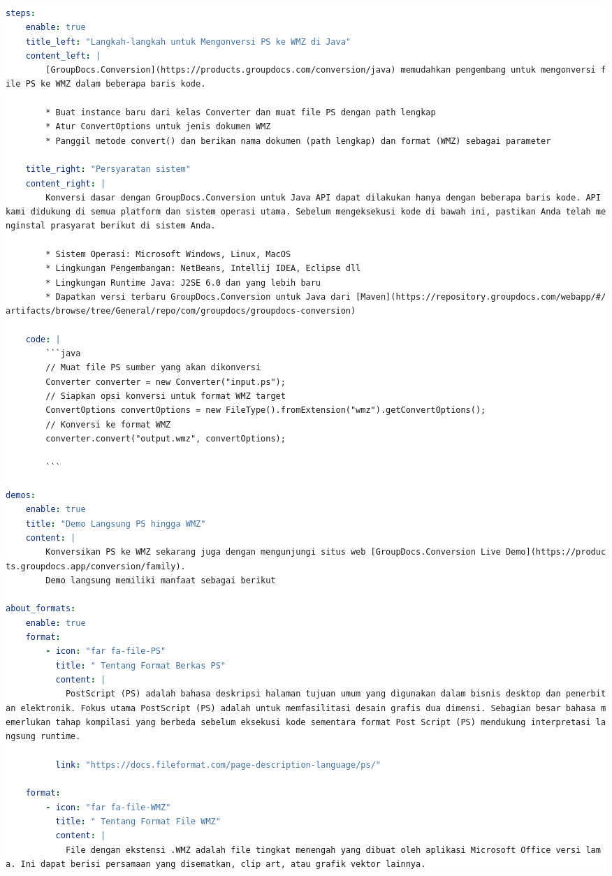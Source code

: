 ```yaml
steps:
    enable: true
    title_left: "Langkah-langkah untuk Mengonversi PS ke WMZ di Java"
    content_left: |
        [GroupDocs.Conversion](https://products.groupdocs.com/conversion/java) memudahkan pengembang untuk mengonversi file PS ke WMZ dalam beberapa baris kode.

        * Buat instance baru dari kelas Converter dan muat file PS dengan path lengkap
        * Atur ConvertOptions untuk jenis dokumen WMZ
        * Panggil metode convert() dan berikan nama dokumen (path lengkap) dan format (WMZ) sebagai parameter
        
    title_right: "Persyaratan sistem"
    content_right: |
        Konversi dasar dengan GroupDocs.Conversion untuk Java API dapat dilakukan hanya dengan beberapa baris kode. API kami didukung di semua platform dan sistem operasi utama. Sebelum mengeksekusi kode di bawah ini, pastikan Anda telah menginstal prasyarat berikut di sistem Anda.

        * Sistem Operasi: Microsoft Windows, Linux, MacOS
        * Lingkungan Pengembangan: NetBeans, Intellij IDEA, Eclipse dll
        * Lingkungan Runtime Java: J2SE 6.0 dan yang lebih baru
        * Dapatkan versi terbaru GroupDocs.Conversion untuk Java dari [Maven](https://repository.groupdocs.com/webapp/#/artifacts/browse/tree/General/repo/com/groupdocs/groupdocs-conversion)
        
    code: |
        ```java
        // Muat file PS sumber yang akan dikonversi
        Converter converter = new Converter("input.ps");
        // Siapkan opsi konversi untuk format WMZ target
        ConvertOptions convertOptions = new FileType().fromExtension("wmz").getConvertOptions();
        // Konversi ke format WMZ
        converter.convert("output.wmz", convertOptions);
        
        ```
        
demos:
    enable: true
    title: "Demo Langsung PS hingga WMZ"
    content: |
        Konversikan PS ke WMZ sekarang juga dengan mengunjungi situs web [GroupDocs.Conversion Live Demo](https://products.groupdocs.app/conversion/family).  
        Demo langsung memiliki manfaat sebagai berikut
        
about_formats:
    enable: true
    format:
        - icon: "far fa-file-PS"
          title: " Tentang Format Berkas PS"
          content: |
            PostScript (PS) adalah bahasa deskripsi halaman tujuan umum yang digunakan dalam bisnis desktop dan penerbitan elektronik. Fokus utama PostScript (PS) adalah untuk memfasilitasi desain grafis dua dimensi. Sebagian besar bahasa memerlukan tahap kompilasi yang berbeda sebelum eksekusi kode sementara format Post Script (PS) mendukung interpretasi langsung runtime.

          link: "https://docs.fileformat.com/page-description-language/ps/"

    format:
        - icon: "far fa-file-WMZ"
          title: " Tentang Format File WMZ"
          content: |
            File dengan ekstensi .WMZ adalah file tingkat menengah yang dibuat oleh aplikasi Microsoft Office versi lama. Ini dapat berisi persamaan yang disematkan, clip art, atau grafik vektor lainnya.
```